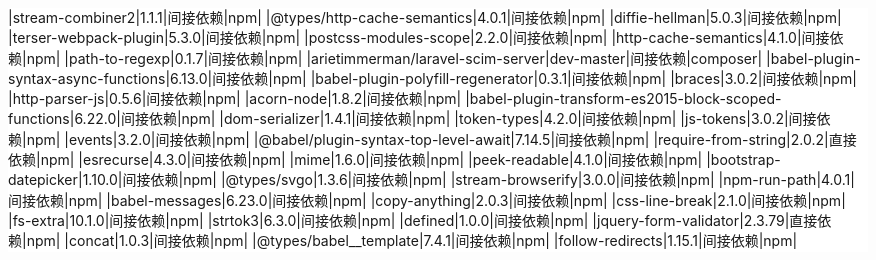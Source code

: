 |stream-combiner2|1.1.1|间接依赖|npm|
|@types/http-cache-semantics|4.0.1|间接依赖|npm|
|diffie-hellman|5.0.3|间接依赖|npm|
|terser-webpack-plugin|5.3.0|间接依赖|npm|
|postcss-modules-scope|2.2.0|间接依赖|npm|
|http-cache-semantics|4.1.0|间接依赖|npm|
|path-to-regexp|0.1.7|间接依赖|npm|
|arietimmerman/laravel-scim-server|dev-master|间接依赖|composer|
|babel-plugin-syntax-async-functions|6.13.0|间接依赖|npm|
|babel-plugin-polyfill-regenerator|0.3.1|间接依赖|npm|
|braces|3.0.2|间接依赖|npm|
|http-parser-js|0.5.6|间接依赖|npm|
|acorn-node|1.8.2|间接依赖|npm|
|babel-plugin-transform-es2015-block-scoped-functions|6.22.0|间接依赖|npm|
|dom-serializer|1.4.1|间接依赖|npm|
|token-types|4.2.0|间接依赖|npm|
|js-tokens|3.0.2|间接依赖|npm|
|events|3.2.0|间接依赖|npm|
|@babel/plugin-syntax-top-level-await|7.14.5|间接依赖|npm|
|require-from-string|2.0.2|直接依赖|npm|
|esrecurse|4.3.0|间接依赖|npm|
|mime|1.6.0|间接依赖|npm|
|peek-readable|4.1.0|间接依赖|npm|
|bootstrap-datepicker|1.10.0|间接依赖|npm|
|@types/svgo|1.3.6|间接依赖|npm|
|stream-browserify|3.0.0|间接依赖|npm|
|npm-run-path|4.0.1|间接依赖|npm|
|babel-messages|6.23.0|间接依赖|npm|
|copy-anything|2.0.3|间接依赖|npm|
|css-line-break|2.1.0|间接依赖|npm|
|fs-extra|10.1.0|间接依赖|npm|
|strtok3|6.3.0|间接依赖|npm|
|defined|1.0.0|间接依赖|npm|
|jquery-form-validator|2.3.79|直接依赖|npm|
|concat|1.0.3|间接依赖|npm|
|@types/babel__template|7.4.1|间接依赖|npm|
|follow-redirects|1.15.1|间接依赖|npm|